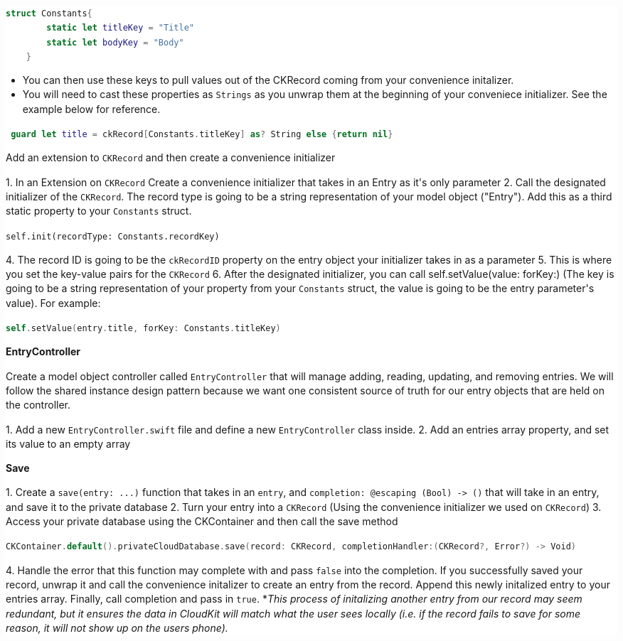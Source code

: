 ```swift
struct Constants{
        static let titleKey = "Title"
        static let bodyKey = "Body"
    }
```

* You can then use these keys to pull values out of the CKRecord coming from your convenience initalizer.
* You will need to cast these properties as `Strings` as you unwrap them at the beginning of your conveniece initializer.  See the example below for reference.

```swift
 guard let title = ckRecord[Constants.titleKey] as? String else {return nil}
```

Add an extension to `CKRecord` and then create a convenience initializer

1\. In an Extension on `CKRecord` Create a convenience initializer that takes in an Entry as it's only parameter 
2\. Call the designated initializer of the `CKRecord`.  The record type is going to be a string representation of your model object ("Entry").  Add this as a third static property to your `Constants` struct.

`self.init(recordType: Constants.recordKey)`

4\. The record ID is going to be the `ckRecordID` property on the entry object your initializer takes in as a parameter
5\. This is where you set the key-value pairs for the `CKRecord`
6\. After the designated initializer, you can call self.setValue(value: forKey:) (The key is going to be a string representation of your property from your `Constants` struct, the value is going to be the entry parameter's value).  For example:

```swift
self.setValue(entry.title, forKey: Constants.titleKey)
```

**EntryController**

Create a model object controller called `EntryController` that will manage adding, reading, updating, and removing entries. We will follow the shared instance design pattern because we want one consistent source of truth for our entry objects that are held on the controller.

1\. Add a new `EntryController.swift` file and define a new `EntryController` class inside.
2\. Add an entries array property, and set its value to an empty array

**Save**

1\. Create a `save(entry: ...)` function that takes in an `entry`, and `completion: @escaping (Bool) -> ()` that will take in an entry, and save it to the private database
2\. Turn your entry into a `CKRecord` (Using the convenience initializer we used on `CKRecord`)
3\. Access your private database using the CKContainer and then call the save method 

```swift
CKContainer.default().privateCloudDatabase.save(record: CKRecord, completionHandler:(CKRecord?, Error?) -> Void)
```

4\. Handle the error that this function may complete with and pass `false` into the completion.  If you successfully saved your record, unwrap it and call the convenience initalizer to create an entry from the record.  Append this newly initalized entry to your entries array. Finally, call completion and pass in `true`.
*_This process of initalizing another entry from our record may seem redundant, but it ensures the data in CloudKit will match what the user sees locally (i.e. if the record fails to save for some reason, it will not show up on the users phone)._
